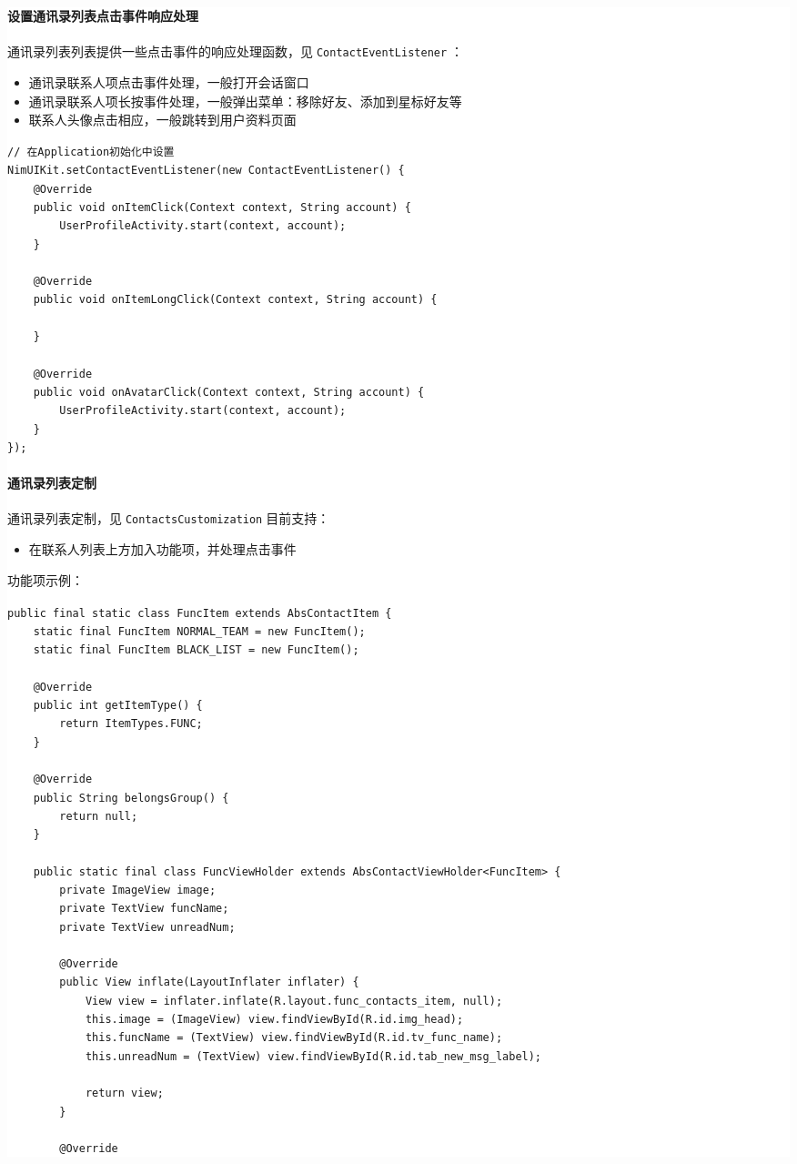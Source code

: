 #### 设置通讯录列表点击事件响应处理

通讯录列表列表提供一些点击事件的响应处理函数，见 `ContactEventListener` ：

- 通讯录联系人项点击事件处理，一般打开会话窗口
- 通讯录联系人项长按事件处理，一般弹出菜单：移除好友、添加到星标好友等
- 联系人头像点击相应，一般跳转到用户资料页面

```
// 在Application初始化中设置
NimUIKit.setContactEventListener(new ContactEventListener() {
    @Override
    public void onItemClick(Context context, String account) {
        UserProfileActivity.start(context, account);
    }

    @Override
    public void onItemLongClick(Context context, String account) {

    }

    @Override
    public void onAvatarClick(Context context, String account) {
        UserProfileActivity.start(context, account);
    }
});
```

#### 通讯录列表定制

通讯录列表定制，见 `ContactsCustomization` 目前支持：
- 在联系人列表上方加入功能项，并处理点击事件

功能项示例：

```
public final static class FuncItem extends AbsContactItem {
    static final FuncItem NORMAL_TEAM = new FuncItem();
    static final FuncItem BLACK_LIST = new FuncItem();

    @Override
    public int getItemType() {
        return ItemTypes.FUNC;
    }

    @Override
    public String belongsGroup() {
        return null;
    }

    public static final class FuncViewHolder extends AbsContactViewHolder<FuncItem> {
        private ImageView image;
        private TextView funcName;
        private TextView unreadNum;

        @Override
        public View inflate(LayoutInflater inflater) {
            View view = inflater.inflate(R.layout.func_contacts_item, null);
            this.image = (ImageView) view.findViewById(R.id.img_head);
            this.funcName = (TextView) view.findViewById(R.id.tv_func_name);
            this.unreadNum = (TextView) view.findViewById(R.id.tab_new_msg_label);

            return view;
        }

        @Override
```